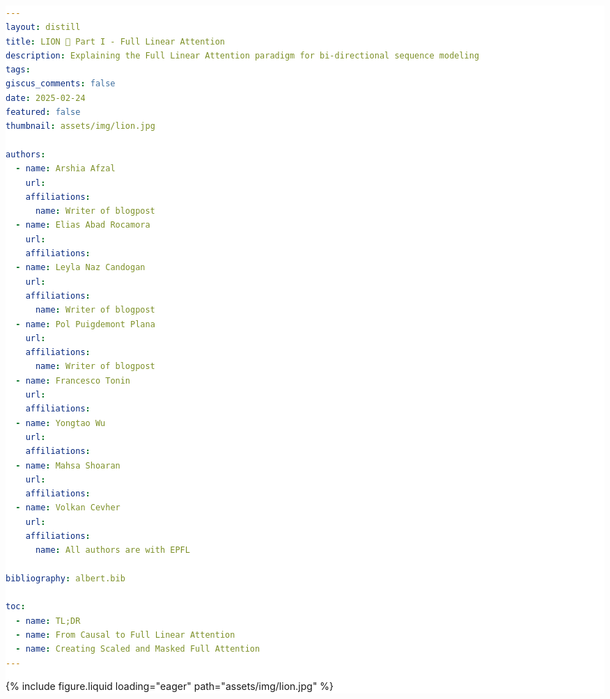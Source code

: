 ```yaml
---
layout: distill
title: LION 🦁 Part I - Full Linear Attention
description: Explaining the Full Linear Attention paradigm for bi-directional sequence modeling
tags:
giscus_comments: false
date: 2025-02-24
featured: false
thumbnail: assets/img/lion.jpg

authors:
  - name: Arshia Afzal
    url:
    affiliations:
      name: Writer of blogpost
  - name: Elias Abad Rocamora
    url:
    affiliations:
  - name: Leyla Naz Candogan
    url:
    affiliations:
      name: Writer of blogpost
  - name: Pol Puigdemont Plana
    url:
    affiliations:
      name: Writer of blogpost
  - name: Francesco Tonin
    url:
    affiliations:
  - name: Yongtao Wu
    url:
    affiliations:
  - name: Mahsa Shoaran
    url:
    affiliations:
  - name: Volkan Cevher
    url:
    affiliations:
      name: All authors are with EPFL

bibliography: albert.bib

toc:
  - name: TL;DR
  - name: From Causal to Full Linear Attention
  - name: Creating Scaled and Masked Full Attention
---
```


{% include figure.liquid loading="eager" path="assets/img/lion.jpg" %}
